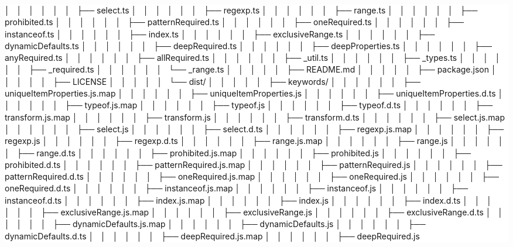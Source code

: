 │   │   │   │   │   │       ├── select.ts
│   │   │   │   │   │       ├── regexp.ts
│   │   │   │   │   │       ├── range.ts
│   │   │   │   │   │       ├── prohibited.ts
│   │   │   │   │   │       ├── patternRequired.ts
│   │   │   │   │   │       ├── oneRequired.ts
│   │   │   │   │   │       ├── instanceof.ts
│   │   │   │   │   │       ├── index.ts
│   │   │   │   │   │       ├── exclusiveRange.ts
│   │   │   │   │   │       ├── dynamicDefaults.ts
│   │   │   │   │   │       ├── deepRequired.ts
│   │   │   │   │   │       ├── deepProperties.ts
│   │   │   │   │   │       ├── anyRequired.ts
│   │   │   │   │   │       ├── allRequired.ts
│   │   │   │   │   │       ├── _util.ts
│   │   │   │   │   │       ├── _types.ts
│   │   │   │   │   │       ├── _required.ts
│   │   │   │   │   │       └── _range.ts
│   │   │   │   │   ├── README.md
│   │   │   │   │   ├── package.json
│   │   │   │   │   ├── LICENSE
│   │   │   │   │   └── dist/
│   │   │   │   │       ├── keywords/
│   │   │   │   │       │   ├── uniqueItemProperties.js.map
│   │   │   │   │       │   ├── uniqueItemProperties.js
│   │   │   │   │       │   ├── uniqueItemProperties.d.ts
│   │   │   │   │       │   ├── typeof.js.map
│   │   │   │   │       │   ├── typeof.js
│   │   │   │   │       │   ├── typeof.d.ts
│   │   │   │   │       │   ├── transform.js.map
│   │   │   │   │       │   ├── transform.js
│   │   │   │   │       │   ├── transform.d.ts
│   │   │   │   │       │   ├── select.js.map
│   │   │   │   │       │   ├── select.js
│   │   │   │   │       │   ├── select.d.ts
│   │   │   │   │       │   ├── regexp.js.map
│   │   │   │   │       │   ├── regexp.js
│   │   │   │   │       │   ├── regexp.d.ts
│   │   │   │   │       │   ├── range.js.map
│   │   │   │   │       │   ├── range.js
│   │   │   │   │       │   ├── range.d.ts
│   │   │   │   │       │   ├── prohibited.js.map
│   │   │   │   │       │   ├── prohibited.js
│   │   │   │   │       │   ├── prohibited.d.ts
│   │   │   │   │       │   ├── patternRequired.js.map
│   │   │   │   │       │   ├── patternRequired.js
│   │   │   │   │       │   ├── patternRequired.d.ts
│   │   │   │   │       │   ├── oneRequired.js.map
│   │   │   │   │       │   ├── oneRequired.js
│   │   │   │   │       │   ├── oneRequired.d.ts
│   │   │   │   │       │   ├── instanceof.js.map
│   │   │   │   │       │   ├── instanceof.js
│   │   │   │   │       │   ├── instanceof.d.ts
│   │   │   │   │       │   ├── index.js.map
│   │   │   │   │       │   ├── index.js
│   │   │   │   │       │   ├── index.d.ts
│   │   │   │   │       │   ├── exclusiveRange.js.map
│   │   │   │   │       │   ├── exclusiveRange.js
│   │   │   │   │       │   ├── exclusiveRange.d.ts
│   │   │   │   │       │   ├── dynamicDefaults.js.map
│   │   │   │   │       │   ├── dynamicDefaults.js
│   │   │   │   │       │   ├── dynamicDefaults.d.ts
│   │   │   │   │       │   ├── deepRequired.js.map
│   │   │   │   │       │   ├── deepRequired.js